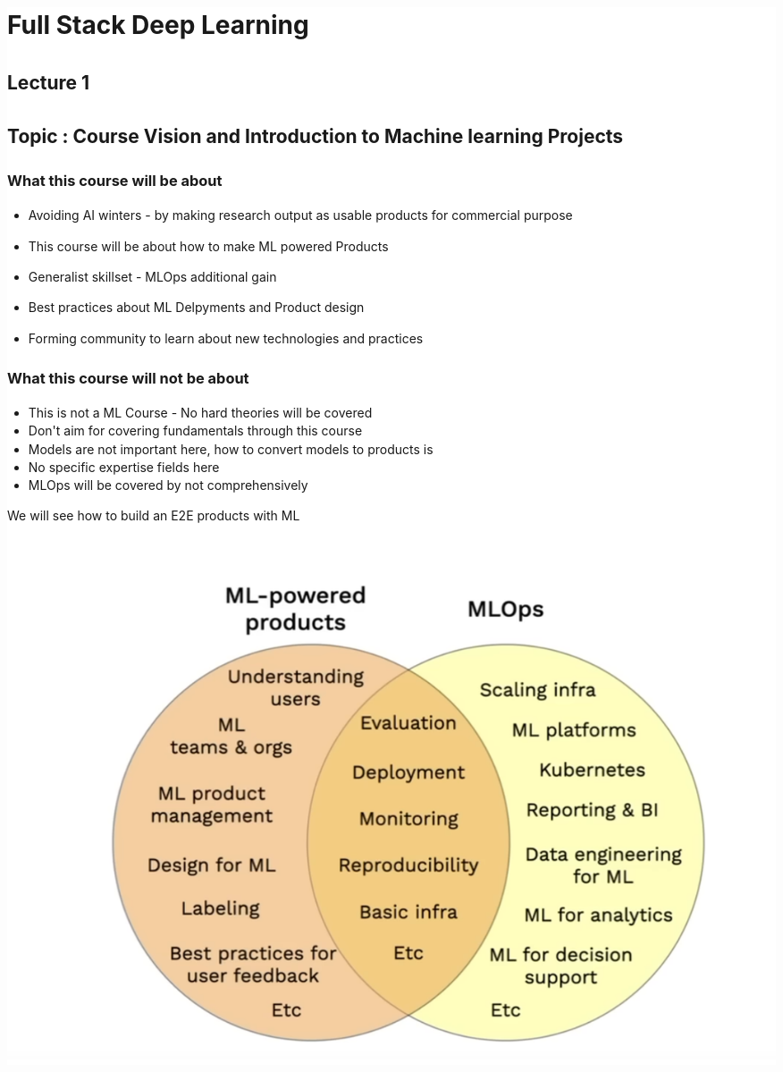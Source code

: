 # Full Stack Deep Learning 

## Lecture 1 

## Topic : Course Vision and Introduction to Machine learning Projects

### What this course will be about 

- Avoiding AI winters - by making research output as usable products for commercial purpose 

- This course will be about how to make ML powered Products 

- Generalist skillset - MLOps additional gain 

- Best practices about ML Delpyments and Product design 

- Forming community to learn about new technologies and practices 

### What this course will not be about 

- This is not a ML Course - No hard theories will be covered 
- Don't aim for covering fundamentals through this course 
- Models are not important here, how to convert models to products is 
- No specific expertise fields here 
- MLOps will be covered by not comprehensively 


We will see how to build an E2E products with ML 

![What is MLOps and how it intersects with ML Powered Products](image.png)
